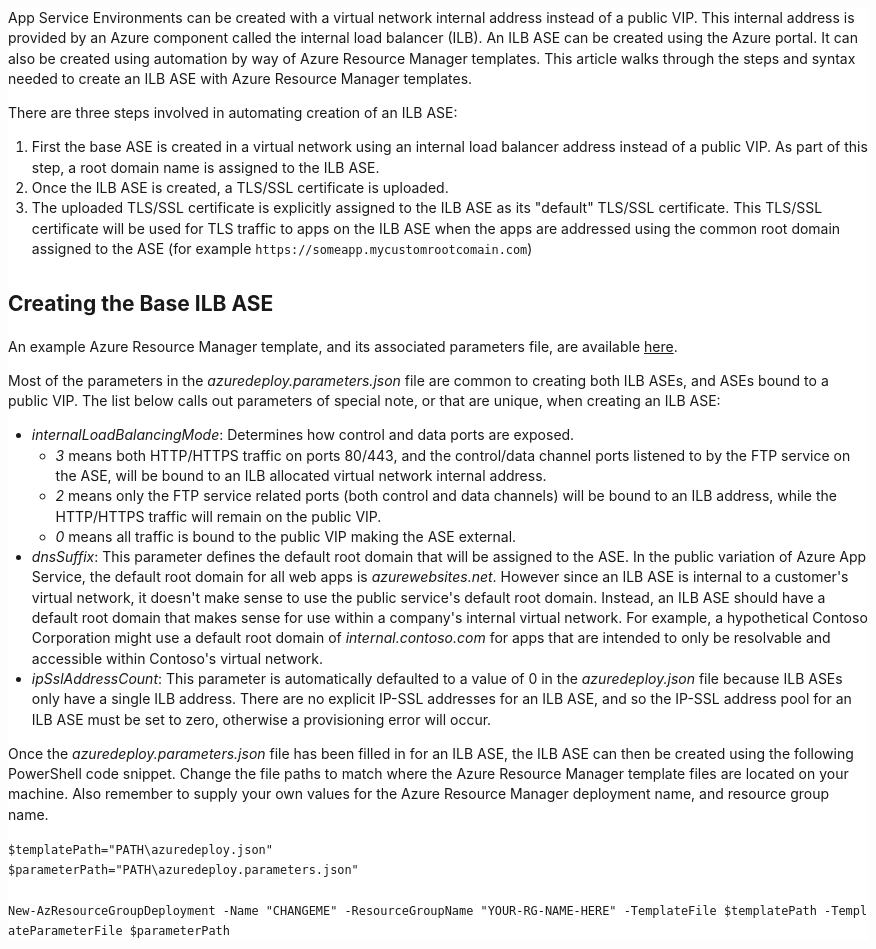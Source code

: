App Service Environments can be created with a virtual network internal address instead of a public VIP. This internal address is provided by an Azure component called the internal load balancer (ILB). An ILB ASE can be created using the Azure portal. It can also be created using automation by way of Azure Resource Manager templates. This article walks through the steps and syntax needed to create an ILB ASE with Azure Resource Manager templates.

There are three steps involved in automating creation of an ILB ASE:

1. First the base ASE is created in a virtual network using an internal load balancer address instead of a public VIP. As part of this step, a root domain name is assigned to the ILB ASE.
2. Once the ILB ASE is created, a TLS/SSL certificate is uploaded.
3. The uploaded TLS/SSL certificate is explicitly assigned to the ILB ASE as its "default" TLS/SSL certificate. This TLS/SSL certificate will be used for TLS traffic to apps on the ILB ASE when the apps are addressed using the common root domain assigned to the ASE (for example `https://someapp.mycustomrootcomain.com`)

## Creating the Base ILB ASE

An example Azure Resource Manager template, and its associated parameters file, are available [here][quickstartilbasecreate].

Most of the parameters in the *azuredeploy.parameters.json* file are common to creating both ILB ASEs, and ASEs bound to a public VIP. The list below calls out parameters of special note, or that are unique, when creating an ILB ASE:

* *internalLoadBalancingMode*:  Determines how control and data ports are exposed.
  * *3* means both HTTP/HTTPS traffic on ports 80/443, and the control/data channel ports listened to by the FTP service on the ASE, will be bound to an ILB allocated virtual network internal address.
  * *2* means only the FTP service related ports (both control and data channels) will be bound to an ILB address, while the HTTP/HTTPS traffic will remain on the public VIP.
  * *0* means all traffic is bound to the public VIP making the ASE external.
* *dnsSuffix*:  This parameter defines the default root domain that will be assigned to the ASE. In the public variation of Azure App Service, the default root domain for all web apps is *azurewebsites.net*. However since an ILB ASE is internal to a customer's virtual network, it doesn't make sense to use the public service's default root domain. Instead, an ILB ASE should have a default root domain that makes sense for use within a company's internal virtual network. For example, a hypothetical Contoso Corporation might use a default root domain of *internal.contoso.com* for apps that are intended to only be resolvable and accessible within Contoso's virtual network.
* *ipSslAddressCount*:  This parameter is automatically defaulted to a value of 0 in the *azuredeploy.json* file because ILB ASEs only have a single ILB address. There are no explicit IP-SSL addresses for an ILB ASE, and so the IP-SSL address pool for an ILB ASE must be set to zero, otherwise a provisioning error will occur.

Once the *azuredeploy.parameters.json* file has been filled in for an ILB ASE, the ILB ASE can then be created using the following PowerShell code snippet.  Change the file paths to match where the Azure Resource Manager template files are located on your machine.  Also remember to supply your own values for the Azure Resource Manager deployment name, and resource group name.

```azurepowershell-interactive
$templatePath="PATH\azuredeploy.json"
$parameterPath="PATH\azuredeploy.parameters.json"

New-AzResourceGroupDeployment -Name "CHANGEME" -ResourceGroupName "YOUR-RG-NAME-HERE" -TemplateFile $templatePath -TemplateParameterFile $parameterPath
```


[quickstartilbasecreate]: https://azure.microsoft.com/resources/templates/web-app-ase-ilb-create/
[examplebase64encoding]: https://powershellscripts.blogspot.com/2007/02/base64-encode-file.html
[configuringDefaultSSLCertificate]: https://azure.microsoft.com/resources/templates/web-app-ase-ilb-configure-default-ssl/